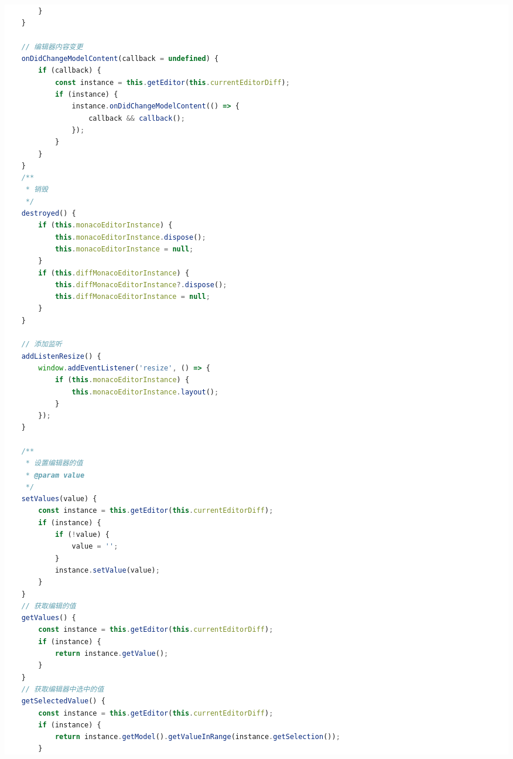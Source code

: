 ```js
        }
    }

    // 编辑器内容变更
    onDidChangeModelContent(callback = undefined) {
        if (callback) {
            const instance = this.getEditor(this.currentEditorDiff);
            if (instance) {
                instance.onDidChangeModelContent(() => {
                    callback && callback();
                });
            }
        }
    }
    /**
     * 销毁
     */
    destroyed() {
        if (this.monacoEditorInstance) {
            this.monacoEditorInstance.dispose();
            this.monacoEditorInstance = null;
        }
        if (this.diffMonacoEditorInstance) {
            this.diffMonacoEditorInstance?.dispose();
            this.diffMonacoEditorInstance = null;
        }
    }

    // 添加监听
    addListenResize() {
        window.addEventListener('resize', () => {
            if (this.monacoEditorInstance) {
                this.monacoEditorInstance.layout();
            }
        });
    }

    /**
     * 设置编辑器的值
     * @param value
     */
    setValues(value) {
        const instance = this.getEditor(this.currentEditorDiff);
        if (instance) {
            if (!value) {
                value = '';
            }
            instance.setValue(value);
        }
    }
    // 获取编辑的值
    getValues() {
        const instance = this.getEditor(this.currentEditorDiff);
        if (instance) {
            return instance.getValue();
        }
    }
    // 获取编辑器中选中的值
    getSelectedValue() {
        const instance = this.getEditor(this.currentEditorDiff);
        if (instance) {
            return instance.getModel().getValueInRange(instance.getSelection());
        }
```